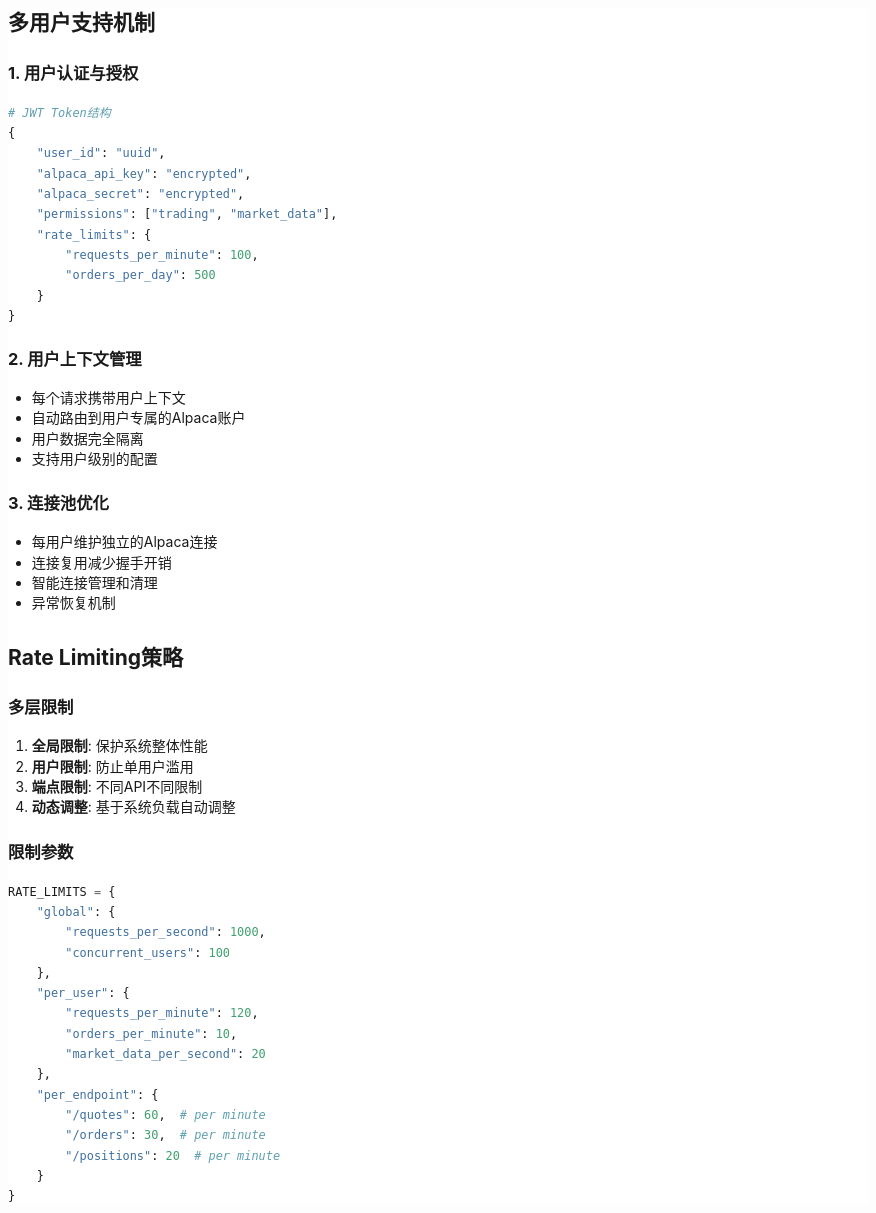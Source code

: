 ## 多用户支持机制

### 1. 用户认证与授权
```python
# JWT Token结构
{
    "user_id": "uuid",
    "alpaca_api_key": "encrypted", 
    "alpaca_secret": "encrypted",
    "permissions": ["trading", "market_data"],
    "rate_limits": {
        "requests_per_minute": 100,
        "orders_per_day": 500
    }
}
```

### 2. 用户上下文管理
- 每个请求携带用户上下文
- 自动路由到用户专属的Alpaca账户
- 用户数据完全隔离
- 支持用户级别的配置

### 3. 连接池优化
- 每用户维护独立的Alpaca连接
- 连接复用减少握手开销
- 智能连接管理和清理
- 异常恢复机制

## Rate Limiting策略

### 多层限制
1. **全局限制**: 保护系统整体性能
2. **用户限制**: 防止单用户滥用
3. **端点限制**: 不同API不同限制
4. **动态调整**: 基于系统负载自动调整

### 限制参数
```python
RATE_LIMITS = {
    "global": {
        "requests_per_second": 1000,
        "concurrent_users": 100
    },
    "per_user": {
        "requests_per_minute": 120,
        "orders_per_minute": 10,
        "market_data_per_second": 20
    },
    "per_endpoint": {
        "/quotes": 60,  # per minute
        "/orders": 30,  # per minute  
        "/positions": 20  # per minute
    }
}
```
